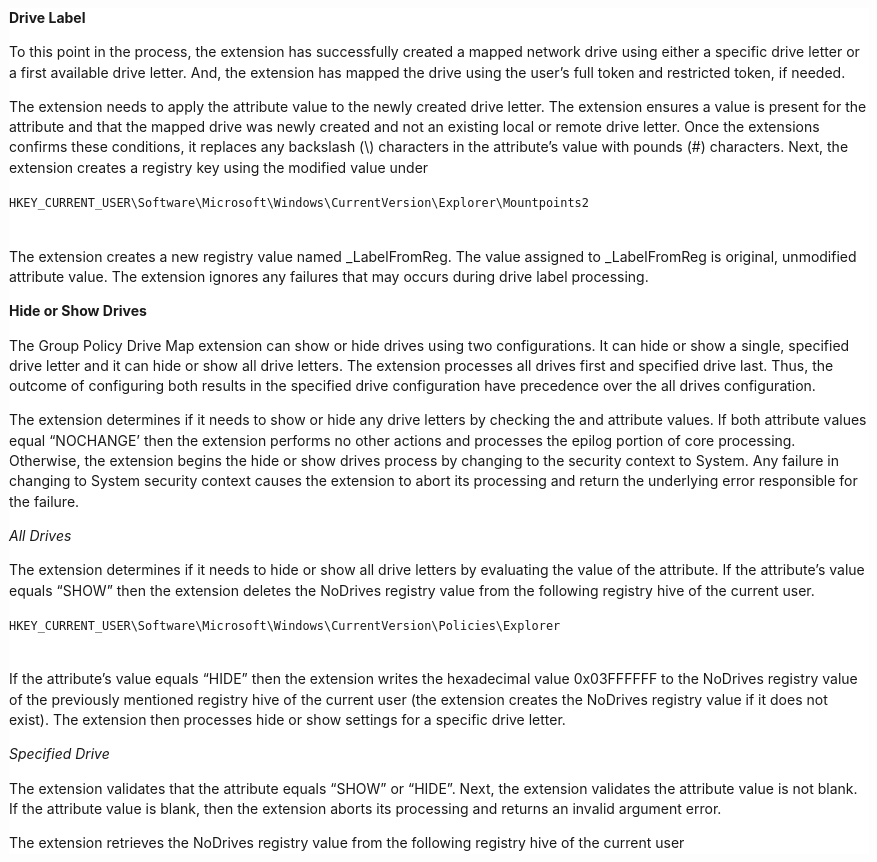 **Drive Label**  
  
To this point in the process, the extension has successfully created a mapped network drive using either a specific drive letter or a first available drive letter.   And, the extension has mapped the drive using the user’s full token and restricted token, if needed.  
  
The extension needs to apply the <label> attribute value to the newly created drive letter.  The extension ensures a value is present for the <label> attribute and that the mapped drive was newly created and not an existing local or remote drive letter.  Once the extensions confirms these conditions, it replaces any backslash \(\\\) characters in the <path> attribute’s value with pounds \(\#\) characters.  Next, the extension creates a registry key using the modified <path> value under  
  
```  
HKEY_CURRENT_USER\Software\Microsoft\Windows\CurrentVersion\Explorer\Mountpoints2  
  
```  
  
The extension creates a new registry value named \_LabelFromReg.  The value assigned to \_LabelFromReg is original, unmodified <path> attribute value.  The extension ignores any failures that may occurs during drive label processing.  
  
**Hide or Show Drives**  
  
The Group Policy Drive Map extension can show or hide drives using two configurations.  It can hide or show a single, specified drive letter and it can hide or show all drive letters.  The extension processes all drives first and specified drive last.  Thus, the outcome of configuring both results in the specified drive configuration have precedence over the all drives configuration.  
  
The extension determines if it needs to show or hide any drive letters by checking the <thisDrive> and <AllDrives> attribute values.  If both attribute values equal “NOCHANGE’ then the extension performs no other actions and processes the epilog portion of core processing. Otherwise, the extension begins the hide or show drives process by changing to the security context to System.   Any failure in changing to System security context causes the extension to abort its processing and return the underlying error responsible for the failure.  
  
*All Drives*  
  
The extension determines if it needs to hide or show all drive letters by evaluating the value of the <AllDrives> attribute.  If the attribute’s value equals “SHOW” then the extension deletes the NoDrives registry value from the following registry hive of the current user.  
  
```  
HKEY_CURRENT_USER\Software\Microsoft\Windows\CurrentVersion\Policies\Explorer  
  
```  
  
If the attribute’s value equals “HIDE” then the extension writes the hexadecimal value 0x03FFFFFF to the NoDrives registry value of the previously mentioned registry hive of the current user \(the extension creates the NoDrives registry value if it does not exist\).  The extension then processes hide or show settings for a specific drive letter.  
  
*Specified Drive*  
  
The extension validates that the <thisDrive> attribute equals “SHOW” or “HIDE”.  Next, the extension validates the <letter> attribute value is not blank.  If the <letter> attribute value is blank, then the extension aborts its processing and returns an invalid argument error.  
  
The extension retrieves the NoDrives registry value from the following registry hive of the current user  
  